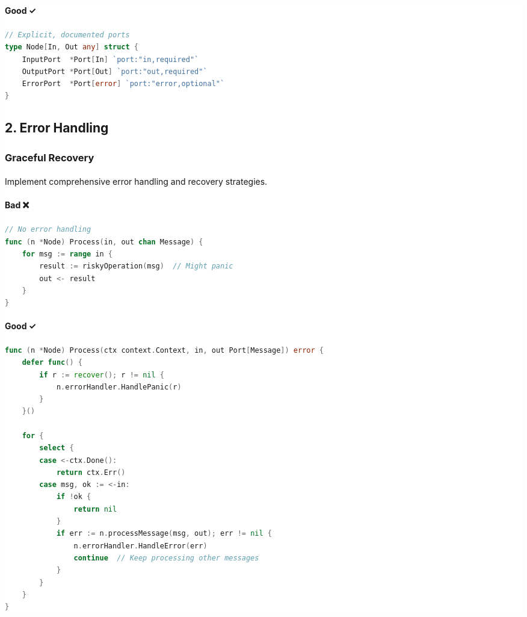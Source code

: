 #### Good ✓
```go
// Explicit, documented ports
type Node[In, Out any] struct {
    InputPort  *Port[In] `port:"in,required"`
    OutputPort *Port[Out] `port:"out,required"`
    ErrorPort  *Port[error] `port:"error,optional"`
}
```

## 2. Error Handling

### Graceful Recovery
Implement comprehensive error handling and recovery strategies.

#### Bad ❌
```go
// No error handling
func (n *Node) Process(in, out chan Message) {
    for msg := range in {
        result := riskyOperation(msg)  // Might panic
        out <- result
    }
}
```

#### Good ✓
```go
func (n *Node) Process(ctx context.Context, in, out Port[Message]) error {
    defer func() {
        if r := recover(); r != nil {
            n.errorHandler.HandlePanic(r)
        }
    }()

    for {
        select {
        case <-ctx.Done():
            return ctx.Err()
        case msg, ok := <-in:
            if !ok {
                return nil
            }
            if err := n.processMessage(msg, out); err != nil {
                n.errorHandler.HandleError(err)
                continue  // Keep processing other messages
            }
        }
    }
}
```
